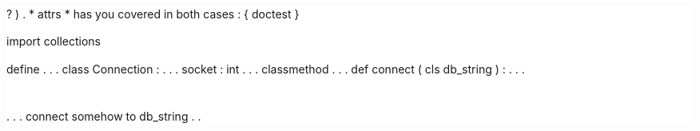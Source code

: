 ?
)
.
*
attrs
*
has
you
covered
in
both
cases
:
{
doctest
}
>
>
>
import
collections
>
>
>
define
.
.
.
class
Connection
:
.
.
.
socket
:
int
.
.
.
classmethod
.
.
.
def
connect
(
cls
db_string
)
:
.
.
.
#
.
.
.
connect
somehow
to
db_string
.
.